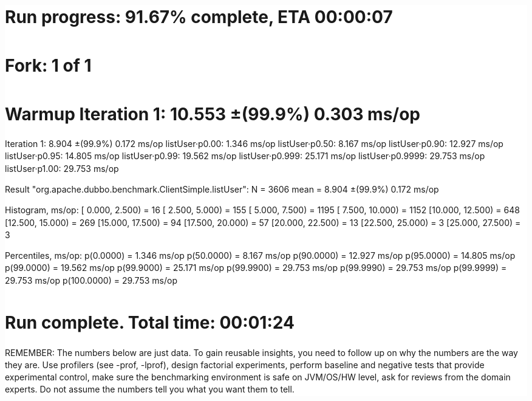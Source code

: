 # Run progress: 91.67% complete, ETA 00:00:07
# Fork: 1 of 1
# Warmup Iteration   1: 10.553 ±(99.9%) 0.303 ms/op
Iteration   1: 8.904 ±(99.9%) 0.172 ms/op
                 listUser·p0.00:   1.346 ms/op
                 listUser·p0.50:   8.167 ms/op
                 listUser·p0.90:   12.927 ms/op
                 listUser·p0.95:   14.805 ms/op
                 listUser·p0.99:   19.562 ms/op
                 listUser·p0.999:  25.171 ms/op
                 listUser·p0.9999: 29.753 ms/op
                 listUser·p1.00:   29.753 ms/op



Result "org.apache.dubbo.benchmark.ClientSimple.listUser":
  N = 3606
  mean =      8.904 ±(99.9%) 0.172 ms/op

  Histogram, ms/op:
    [ 0.000,  2.500) = 16 
    [ 2.500,  5.000) = 155 
    [ 5.000,  7.500) = 1195 
    [ 7.500, 10.000) = 1152 
    [10.000, 12.500) = 648 
    [12.500, 15.000) = 269 
    [15.000, 17.500) = 94 
    [17.500, 20.000) = 57 
    [20.000, 22.500) = 13 
    [22.500, 25.000) = 3 
    [25.000, 27.500) = 3 

  Percentiles, ms/op:
      p(0.0000) =      1.346 ms/op
     p(50.0000) =      8.167 ms/op
     p(90.0000) =     12.927 ms/op
     p(95.0000) =     14.805 ms/op
     p(99.0000) =     19.562 ms/op
     p(99.9000) =     25.171 ms/op
     p(99.9900) =     29.753 ms/op
     p(99.9990) =     29.753 ms/op
     p(99.9999) =     29.753 ms/op
    p(100.0000) =     29.753 ms/op


# Run complete. Total time: 00:01:24

REMEMBER: The numbers below are just data. To gain reusable insights, you need to follow up on
why the numbers are the way they are. Use profilers (see -prof, -lprof), design factorial
experiments, perform baseline and negative tests that provide experimental control, make sure
the benchmarking environment is safe on JVM/OS/HW level, ask for reviews from the domain experts.
Do not assume the numbers tell you what you want them to tell.

